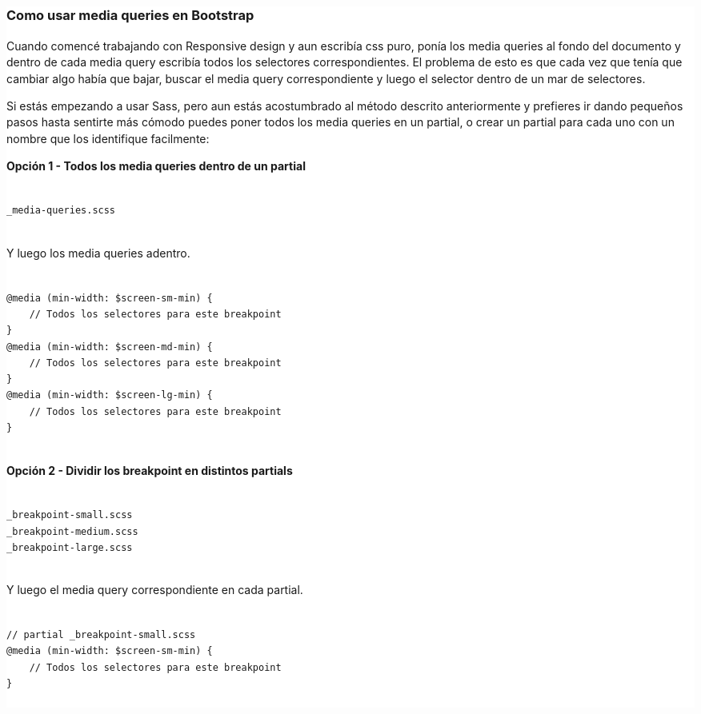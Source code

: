 ### Como usar media queries en Bootstrap

Cuando comencé trabajando con Responsive design y aun escribía css puro, ponía los media queries al fondo del documento y dentro de cada media query escribía todos los selectores correspondientes. El problema de esto es que cada vez que tenía que cambiar algo había que bajar, buscar el media query correspondiente y luego el selector dentro de un mar de selectores. 

Si estás empezando a usar Sass, pero aun estás acostumbrado al método descrito anteriormente y prefieres ir dando pequeños pasos hasta sentirte más cómodo puedes poner todos los media queries en un partial, o crear un partial para cada uno con un nombre que los identifique facilmente:

**Opción 1 - Todos los media queries dentro de un partial**
<pre>
<code class="language-bash">
_media-queries.scss
</code>
</pre>

Y luego los media queries adentro.

<pre>
<code class="language-scss">
@media (min-width: $screen-sm-min) { 
    // Todos los selectores para este breakpoint
}
@media (min-width: $screen-md-min) {
    // Todos los selectores para este breakpoint
}
@media (min-width: $screen-lg-min) {
    // Todos los selectores para este breakpoint
}
</code>
</pre>

**Opción 2 - Dividir los breakpoint en distintos partials**

<pre>
<code class="language-bash">
_breakpoint-small.scss
_breakpoint-medium.scss
_breakpoint-large.scss
</code>
</pre>

Y luego el media query correspondiente en cada partial.

<pre>
<code class="language-scss">
// partial _breakpoint-small.scss
@media (min-width: $screen-sm-min) { 
    // Todos los selectores para este breakpoint
}
</code>
</pre>
